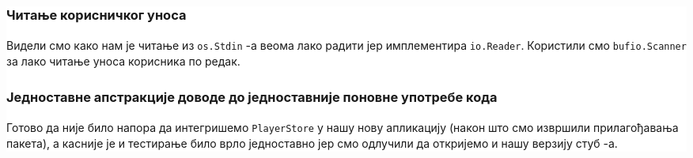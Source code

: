 ### Читање корисничког уноса

Видели смо како нам је читање из `os.Stdin` -а веома лако радити јер имплементира `io.Reader`. Користили смо `bufio.Scanner` за лако читање уноса корисника по редак.

### Једноставне апстракције доводе до једноставније поновне употребе кода

Готово да није било напора да интегришемо `PlayerStore` у нашу нову апликацију (након што смо извршили прилагођавања пакета), а касније је и тестирање било врло једноставно јер смо одлучили да откријемо и нашу верзију стуб -а.
